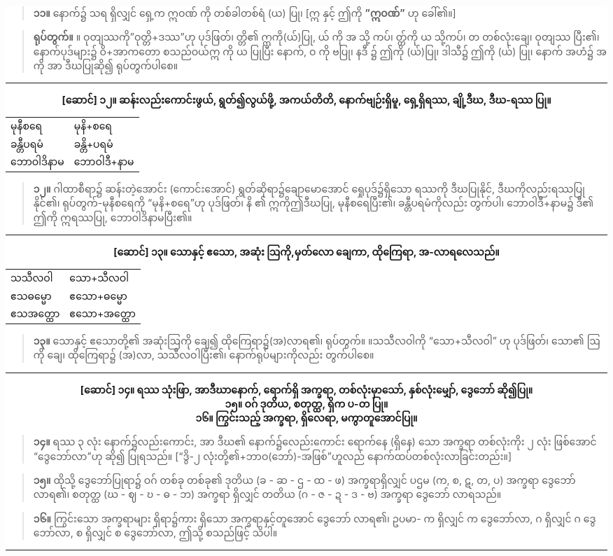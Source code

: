 >**၁၁။** နောက်၌ သရ ရှိလျှင် ရှေ့က ဣဝဏ် ကို တစ်ခါတစ်ရံ (ယ) ပြု၊ [ဣ နှင့် ဤကို **”ဣဝဏ်”** ဟု ခေါ်၏။]

>**ရုပ်တွက်။**   ။ ဝုတျဿကို”ဝုတ္တိ+ဒဿ”ဟု ပုဒ်ဖြတ်၊ တ္တိ၏ ဣကို(ယ်)ပြု, ယ် ကို အ သို့ ကပ်၊ တ္တ်ကို ယ သို့ကပ်၊ တ တစ်လုံးချေ၊ ဝုတျဿ ပြီး၏၊ နောက်ပုဒ်များ၌ ဝိ+အာကတော စသည်ဝယ်ဣ ကို ယ ပြုပြီး နောက်, ဝ ကို ဗပြု၊ နဒီ ၌ ဤကို (ယ်)ပြု၊ ဒါသီ၌ ဤကို (ယ်) ပြု၊ နောက် အဟံ၌ အ ကို အာ ဒီဃပြုဆို၍ ရုပ်တွက်ပါစေ။ 

---
**<center>[ဆောင်] ၁၂။ ဆန်းလည်းကောင်းဖွယ်, ရွတ်၍လွယ်ဖို့, အကယ်တိတိ, နောက်ဗျဉ်းရှိမူ, ရှေ့ရှိရဿ, ချို့ဒီဃ, ဒီဃ-ရဿ ပြု။</center>**

|  |  |
| - | - |
|မုနီစရေ|မုနိ+စရေ|
|ခန္တီပရမံ|ခန္တိ+ပရမံ|
|ဘောဝါဒိနာမ|ဘောဝါဒီ+နာမ|

>**၁၂။** ဂါထာစီရာ၌ ဆန်းတဲ့အောင်း (ကောင်းအောင်) ရွတ်ဆိုရာ၌ချောမောအောင် ရှေုပုဒ်၌ရှိသော ရဿကို ဒီဃပြုနိုင်, ဒီဃကိုလည်းရဿပြုနိုင်၏၊ ရုပ်တွက်-မုနီစရေကို “မုနိ+စရေ”ဟု ပုဒ်ဖြတ်၊ နိ ၏ ဣကိုဤဒီဃပြု, မုနီစရေပြီး၏၊ ခန္တီပရမံကိုလည်း တွက်ပါ၊ ဘောဝါဒီ+နာမ၌ ဒီ၏ ဤကို ဣရဿပြု, ဘောဝါဒိနာမပြီး၏။

---
**<center>[ဆောင်] ၁၃။ သောနှင့် ဧသော, အဆုံး ဩကို,မှတ်လော ချေကာ, ထိုကြေရာ, အ-လာရလေသည်။</center>**

|  |  |
| - | - |
|သသီလဝါ|သော+သီလဝါ|
|ဧသဓမ္မော|ဧသော+ဓမ္မော|
|ဧသအတ္ထော|ဧသော+အတ္ထော|

>**၁၃။**  သောနှင့် ဧသောတို့၏ အဆုံးဩကို ချေ၍ ထိုကြေရာ၌(အ)လာရ၏၊ ရုပ်တွက်။    ။သသီလဝါကို “သော+သီလဝါ” ဟု ပုဒ်ဖြတ်၊ သော၏ ဩကို ချေ၊ ထိုကြေရာ၌ (အ)လာ, သသီလဝါပြီး၏၊ နောက်ရုပ်များကိုလည်း တွက်ပါစေ။

---
**<center>[ဆောင်] ၁၄။ ရဿ သုံးဖြာ, အာဒီဃာနောက်, ရောက်ရှိ အက္ခရာ, တစ်လုံးမှာသော်, နှစ်လုံးမျှော်, ဒွေဘော် ဆို၍ပြု။<br>၁၅။ ဝဂ် ဒုတိယ, စတုတ္ထ, ရှိက ပ-တ ပြု။<br>၁၆။ ကြွင်းသည့် အက္ခရာ, ရှိလေရာ, မကွာတူအောင်ပြု။</center>**

>**၁၄။** ရဿ ၃ လုံး နောက်၌လည်းကောင်း, အာ ဒီဃ၏ နောက်၌လေည်းကောင်း ရောက်နေ (ရှိနေ) သော အက္ခရာ တစ်လုံးကိုး ၂ လုံး ဖြစ်အောင် “ဒွေဘော်လာ”ဟု ဆို၍ ပြုရသည်။ [“ဒွိ-၂ လုံးတို့၏+ဘာဝ(ဘော်)-အဖြစ်”ဟူလည် နောက်ထပ်တစ်လုံးလာခြင်းတည်း။]

>**၁၅။** ထိုသို့ ဒွေဘော်ပြုရာ၌ ဝဂ် တစ်ခု တစ်ခု၏ ဒုတိယ (ခ - ဆ - ဌ - ထ - ဖ) အက္ခရာရှိလျှင် ပဌမ (က, စ, ဋ, တ, ပ) အက္ခရာ ဒွေဘော် လာရ၏၊ စတုတ္ထ (ဃ - ဈ - ဎ - ဓ - ဘ) အက္ခရာ ရှိလျှင် တတိယ (ဂ - ဇ - ဍ - ဒ - ဗ) အက္ခရာ ဒွေဘော် လာရသည်။

>**၁၆။** ကြွင်းသော အက္ခရာများ ရှိရာ၌ကား ရှိသော အက္ခရာနှင့်တူအောင် ဒွေဘော် လာရ၏၊ ဥပမာ- က ရှိလျှင် က ဒွေဘော်လာ, ဂ ရှိလျှင် ဂ ဒွေဘော်လာ, စ ရှိလျှင် စ ဒွေဘော်လာ, ဤသို့ စသည်ဖြင့် သိပါ။

---
